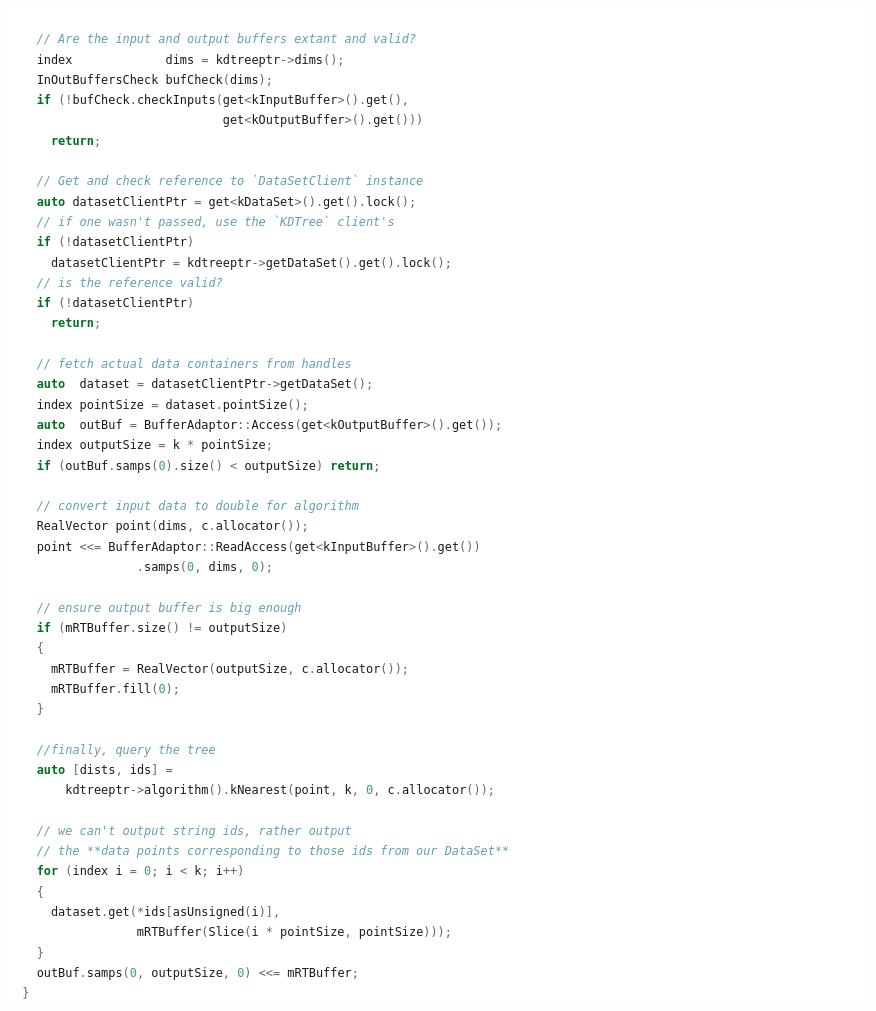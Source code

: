 ```c++
    
    // Are the input and output buffers extant and valid? 
    index             dims = kdtreeptr->dims();
    InOutBuffersCheck bufCheck(dims);
    if (!bufCheck.checkInputs(get<kInputBuffer>().get(),
                              get<kOutputBuffer>().get()))
      return;

    // Get and check reference to `DataSetClient` instance
    auto datasetClientPtr = get<kDataSet>().get().lock();    
    // if one wasn't passed, use the `KDTree` client's 
    if (!datasetClientPtr)
      datasetClientPtr = kdtreeptr->getDataSet().get().lock();    
    // is the reference valid? 
    if (!datasetClientPtr)
      return;
    
    // fetch actual data containers from handles
    auto  dataset = datasetClientPtr->getDataSet();
    index pointSize = dataset.pointSize();
    auto  outBuf = BufferAdaptor::Access(get<kOutputBuffer>().get());    
    index outputSize = k * pointSize;
    if (outBuf.samps(0).size() < outputSize) return;

    // convert input data to double for algorithm 
    RealVector point(dims, c.allocator());
    point <<= BufferAdaptor::ReadAccess(get<kInputBuffer>().get())
                  .samps(0, dims, 0);
    
    // ensure output buffer is big enough 
    if (mRTBuffer.size() != outputSize)
    {
      mRTBuffer = RealVector(outputSize, c.allocator());
      mRTBuffer.fill(0);
    }

    //finally, query the tree 
    auto [dists, ids] =
        kdtreeptr->algorithm().kNearest(point, k, 0, c.allocator());

    // we can't output string ids, rather output 
    // the **data points corresponding to those ids from our DataSet** 
    for (index i = 0; i < k; i++)
    {
      dataset.get(*ids[asUnsigned(i)],
                  mRTBuffer(Slice(i * pointSize, pointSize)));
    }
    outBuf.samps(0, outputSize, 0) <<= mRTBuffer;
  }
```


[`PitchClient`]:  pitch.md "PitchClient walk-through"